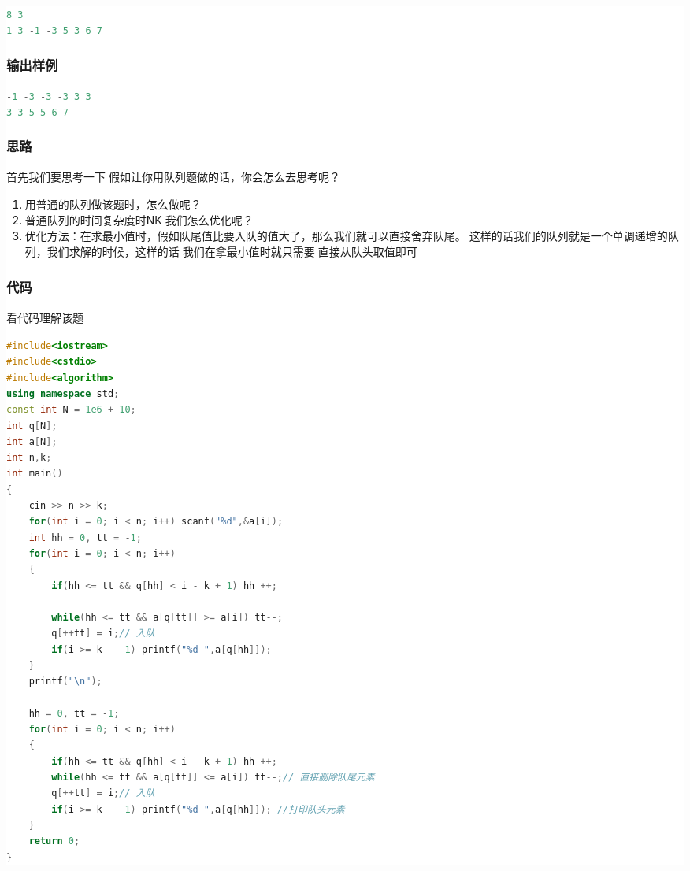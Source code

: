 ```C++
8 3
1 3 -1 -3 5 3 6 7
```

### 输出样例

```C++
-1 -3 -3 -3 3 3
3 3 5 5 6 7
```

### 思路

首先我们要思考一下 假如让你用队列题做的话，你会怎么去思考呢？

1. 用普通的队列做该题时，怎么做呢？ 
2. 普通队列的时间复杂度时NK 我们怎么优化呢？
3. 优化方法：在求最小值时，假如队尾值比要入队的值大了，那么我们就可以直接舍弃队尾。 这样的话我们的队列就是一个单调递增的队列，我们求解的时候，这样的话 我们在拿最小值时就只需要 直接从队头取值即可

### 代码

看代码理解该题

```C++
#include<iostream>
#include<cstdio>
#include<algorithm>
using namespace std;
const int N = 1e6 + 10; 
int q[N];
int a[N];
int n,k;
int main()
{
	cin >> n >> k;
	for(int i = 0; i < n; i++) scanf("%d",&a[i]);
	int hh = 0, tt = -1;
	for(int i = 0; i < n; i++)
	{
		if(hh <= tt && q[hh] < i - k + 1) hh ++; 
		 
		while(hh <= tt && a[q[tt]] >= a[i]) tt--;
		q[++tt] = i;// 入队
		if(i >= k -  1) printf("%d ",a[q[hh]]); 
	}
	printf("\n");
    
	hh = 0, tt = -1;
	for(int i = 0; i < n; i++)
	{
		if(hh <= tt && q[hh] < i - k + 1) hh ++;
		while(hh <= tt && a[q[tt]] <= a[i]) tt--;// 直接删除队尾元素
		q[++tt] = i;// 入队
		if(i >= k -  1) printf("%d ",a[q[hh]]); //打印队头元素 
	}
	return 0;
}
```
